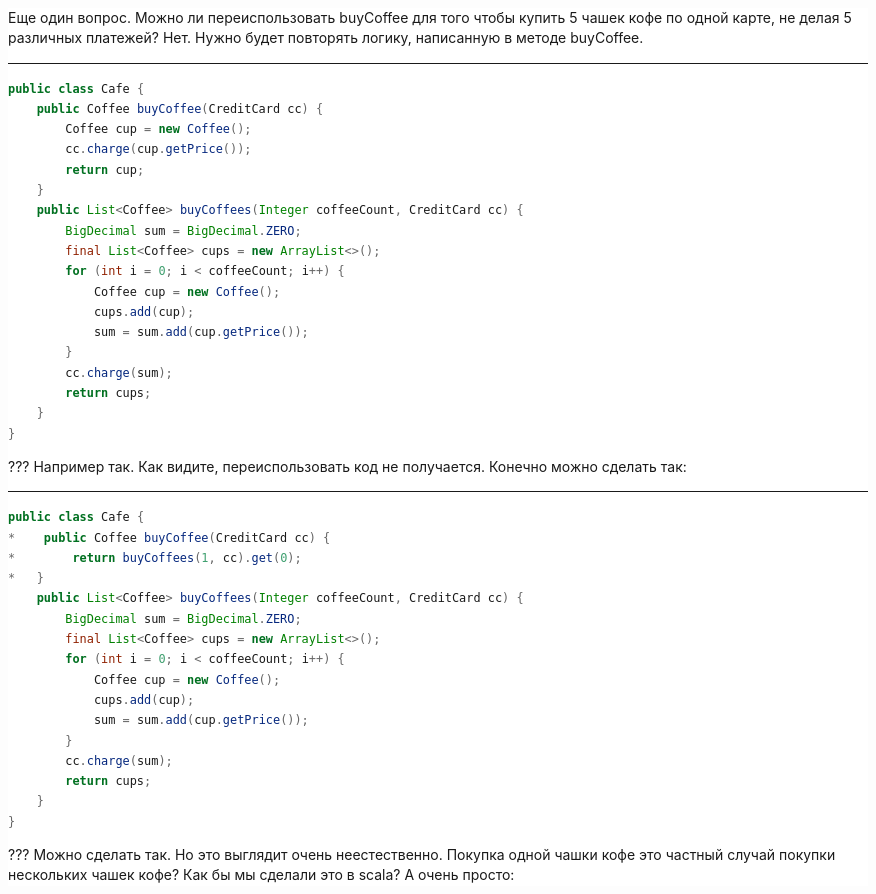 Еще один вопрос. Можно ли переиспользовать buyCoffee для того чтобы купить 5 чашек кофе по одной карте, не делая 5 различных платежей? Нет. Нужно будет повторять логику, написанную в методе buyCoffee.

---

```java
public class Cafe {
    public Coffee buyCoffee(CreditCard cc) {
        Coffee cup = new Coffee();
        cc.charge(cup.getPrice());
        return cup;
    }
    public List<Coffee> buyCoffees(Integer coffeeCount, CreditCard cc) {
        BigDecimal sum = BigDecimal.ZERO;
        final List<Coffee> cups = new ArrayList<>();
        for (int i = 0; i < coffeeCount; i++) {
            Coffee cup = new Coffee();
            cups.add(cup);
            sum = sum.add(cup.getPrice());
        }
        cc.charge(sum);
        return cups;
    }
}
```

???
Например так. Как видите, переиспользовать код не получается. Конечно можно сделать так:

---

```java
public class Cafe {
*    public Coffee buyCoffee(CreditCard cc) {
*        return buyCoffees(1, cc).get(0);
*	}
    public List<Coffee> buyCoffees(Integer coffeeCount, CreditCard cc) {
        BigDecimal sum = BigDecimal.ZERO;
        final List<Coffee> cups = new ArrayList<>();
        for (int i = 0; i < coffeeCount; i++) {
            Coffee cup = new Coffee();
            cups.add(cup);
            sum = sum.add(cup.getPrice());
        }
        cc.charge(sum);
        return cups;
    }
}
```

???
Можно сделать так. Но это выглядит очень неестественно. Покупка одной чашки кофе это частный случай покупки нескольких чашек кофе?
Как бы мы сделали это в scala? А очень просто:
